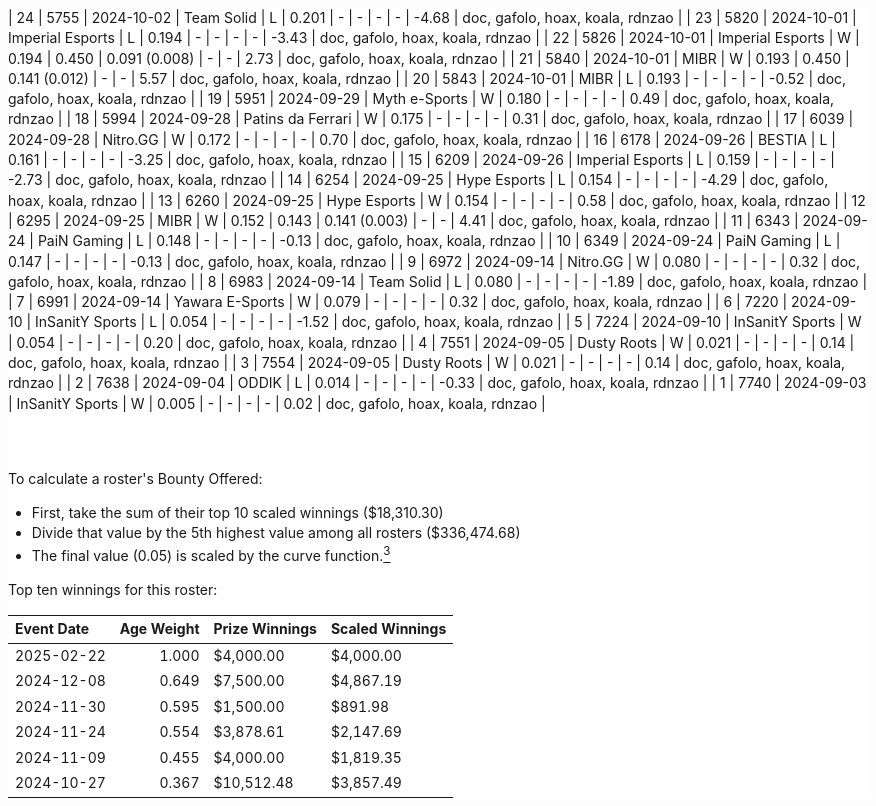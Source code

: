 |           24 |     5755 | 2024-10-02 | Team Solid               | L   | 0.201      | -            | -                | -                | -         |    -4.68 | doc, gafolo, hoax, koala, rdnzao  |
|           23 |     5820 | 2024-10-01 | Imperial Esports         | L   | 0.194      | -            | -                | -                | -         |    -3.43 | doc, gafolo, hoax, koala, rdnzao  |
|           22 |     5826 | 2024-10-01 | Imperial Esports         | W   | 0.194      | 0.450        | 0.091 (0.008)    | -                | -         |     2.73 | doc, gafolo, hoax, koala, rdnzao  |
|           21 |     5840 | 2024-10-01 | MIBR                     | W   | 0.193      | 0.450        | 0.141 (0.012)    | -                | -         |     5.57 | doc, gafolo, hoax, koala, rdnzao  |
|           20 |     5843 | 2024-10-01 | MIBR                     | L   | 0.193      | -            | -                | -                | -         |    -0.52 | doc, gafolo, hoax, koala, rdnzao  |
|           19 |     5951 | 2024-09-29 | Myth e-Sports            | W   | 0.180      | -            | -                | -                | -         |     0.49 | doc, gafolo, hoax, koala, rdnzao  |
|           18 |     5994 | 2024-09-28 | Patins da Ferrari        | W   | 0.175      | -            | -                | -                | -         |     0.31 | doc, gafolo, hoax, koala, rdnzao  |
|           17 |     6039 | 2024-09-28 | Nitro.GG                 | W   | 0.172      | -            | -                | -                | -         |     0.70 | doc, gafolo, hoax, koala, rdnzao  |
|           16 |     6178 | 2024-09-26 | BESTIA                   | L   | 0.161      | -            | -                | -                | -         |    -3.25 | doc, gafolo, hoax, koala, rdnzao  |
|           15 |     6209 | 2024-09-26 | Imperial Esports         | L   | 0.159      | -            | -                | -                | -         |    -2.73 | doc, gafolo, hoax, koala, rdnzao  |
|           14 |     6254 | 2024-09-25 | Hype Esports             | L   | 0.154      | -            | -                | -                | -         |    -4.29 | doc, gafolo, hoax, koala, rdnzao  |
|           13 |     6260 | 2024-09-25 | Hype Esports             | W   | 0.154      | -            | -                | -                | -         |     0.58 | doc, gafolo, hoax, koala, rdnzao  |
|           12 |     6295 | 2024-09-25 | MIBR                     | W   | 0.152      | 0.143        | 0.141 (0.003)    | -                | -         |     4.41 | doc, gafolo, hoax, koala, rdnzao  |
|           11 |     6343 | 2024-09-24 | PaiN Gaming              | L   | 0.148      | -            | -                | -                | -         |    -0.13 | doc, gafolo, hoax, koala, rdnzao  |
|           10 |     6349 | 2024-09-24 | PaiN Gaming              | L   | 0.147      | -            | -                | -                | -         |    -0.13 | doc, gafolo, hoax, koala, rdnzao  |
|            9 |     6972 | 2024-09-14 | Nitro.GG                 | W   | 0.080      | -            | -                | -                | -         |     0.32 | doc, gafolo, hoax, koala, rdnzao  |
|            8 |     6983 | 2024-09-14 | Team Solid               | L   | 0.080      | -            | -                | -                | -         |    -1.89 | doc, gafolo, hoax, koala, rdnzao  |
|            7 |     6991 | 2024-09-14 | Yawara E-Sports          | W   | 0.079      | -            | -                | -                | -         |     0.32 | doc, gafolo, hoax, koala, rdnzao  |
|            6 |     7220 | 2024-09-10 | InSanitY Sports          | L   | 0.054      | -            | -                | -                | -         |    -1.52 | doc, gafolo, hoax, koala, rdnzao  |
|            5 |     7224 | 2024-09-10 | InSanitY Sports          | W   | 0.054      | -            | -                | -                | -         |     0.20 | doc, gafolo, hoax, koala, rdnzao  |
|            4 |     7551 | 2024-09-05 | Dusty Roots              | W   | 0.021      | -            | -                | -                | -         |     0.14 | doc, gafolo, hoax, koala, rdnzao  |
|            3 |     7554 | 2024-09-05 | Dusty Roots              | W   | 0.021      | -            | -                | -                | -         |     0.14 | doc, gafolo, hoax, koala, rdnzao  |
|            2 |     7638 | 2024-09-04 | ODDIK                    | L   | 0.014      | -            | -                | -                | -         |    -0.33 | doc, gafolo, hoax, koala, rdnzao  |
|            1 |     7740 | 2024-09-03 | InSanitY Sports          | W   | 0.005      | -            | -                | -                | -         |     0.02 | doc, gafolo, hoax, koala, rdnzao  |

<br />
<span id="table2"></span><br />
To calculate a roster's Bounty Offered:<br />

- First, take the sum of their top 10 scaled winnings ($18,310.30)
- Divide that value by the 5th highest value among all rosters ($336,474.68)
- The final value (0.05) is scaled by the curve function.[<sup>3</sup>](#curveFunction)

Top ten winnings for this roster:<br />

| Event Date | Age Weight | Prize Winnings | Scaled Winnings |
| :- | -: | :- | :- |
| 2025-02-22 |      1.000 | $4,000.00      | $4,000.00       |
| 2024-12-08 |      0.649 | $7,500.00      | $4,867.19       |
| 2024-11-30 |      0.595 | $1,500.00      | $891.98         |
| 2024-11-24 |      0.554 | $3,878.61      | $2,147.69       |
| 2024-11-09 |      0.455 | $4,000.00      | $1,819.35       |
| 2024-10-27 |      0.367 | $10,512.48     | $3,857.49       |